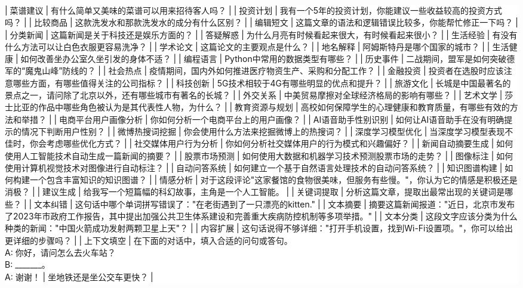 | 菜谱建议           | 有什么简单又美味的菜谱可以用来招待客人吗？                  |
| 投资计划           | 我有一个5年的投资计划，你能建议一些收益较高的投资方式吗？ |
| 比较商品          | 这款洗发水和那款洗发水的成分有什么区别？                     |
| 编辑短文           | 这篇文章的语法和逻辑错误比较多，你能帮忙修正一下吗？        |
| 分类新闻           | 这篇新闻是关于科技还是娱乐方面的？                           |
| 答疑解惑           | 为什么月亮有时候看起来很大，有时候看起来很小？             |
| 生活经验           | 有没有什么方法可以让白色衣服更容易洗净？                   |
| 学术论文           | 这篇论文的主要观点是什么？                                   |
| 地名解释           | 阿姆斯特丹是哪个国家的城市？                                 |
| 生活健康                 | 如何改善坐办公室久坐引发的身体不适？                         |
| 编程语言                 | Python中常用的数据类型有哪些？                               |
| 历史事件                 | 二战期间，盟军是如何突破德军的“魔鬼山峰”防线的？             |
| 社会热点                 | 疫情期间，国内外如何推进医疗物资生产、采购和分配工作？       |
| 金融投资                 | 投资者在选股时应该注意哪些方面，有哪些值得关注的公司指标？   |
| 科技创新                 | 5G技术相较于4G有哪些明显的优点和提升？                     |
| 旅游文化                 | 长城是中国最著名的景点之一，请问除了北京以外，还有哪些城市有著名的长城？ |
| 外交关系                 | 中美贸易摩擦对全球经济格局的影响有哪些？                     |
| 艺术文学                 | 莎士比亚的作品中哪些角色被认为是其代表性人物，为什么？         |
| 教育资源与规划         | 高校如何保障学生的心理健康和教育质量，有哪些有效的方法和举措？ |
| 电商平台用户画像分析                         | 你如何分析一个电商平台上的用户画像？               |
| AI语音助手性别识别                           | 如何让AI语音助手在没有明确提示的情况下判断用户性别？ |
| 微博热搜词挖掘                               | 你会使用什么方法来挖掘微博上的热搜词？             |
| 深度学习模型优化                             | 当深度学习模型表现不佳时，你会考虑哪些优化方式？   |
| 社交媒体用户行为分析                         | 你如何分析社交媒体用户的行为模式和兴趣偏好？         |
| 新闻自动摘要生成                             | 如何使用人工智能技术自动生成一篇新闻的摘要？         |
| 股票市场预测                                 | 如何使用大数据和机器学习技术预测股票市场的走势？     |
| 图像标注                                     | 如何使用计算机视觉技术对图像进行自动标注？           |
| 自动问答系统                                 | 如何建立一个基于自然语言处理技术的自动问答系统？     |
| 知识图谱构建                                 | 如何构建一个包含丰富知识的知识图谱？                 |
| 情感分析 | 对于这段评论"这家餐馆的食物很美味，但服务有些慢。"，你认为它的情感是积极还是消极？ |
| 建议生成 | 给我写一个短篇幅的科幻故事，主角是一个人工智能。 |
| 关键词提取 | 分析这篇文章，提取出最常出现的关键词是哪些？ |
| 文本纠错 | 这句话中哪个单词拼写错误了："在老街遇到了一只漂亮的kitten." |
| 文本摘要 | 摘要这篇新闻报道："近日，北京市发布了2023年市政府工作报告，其中提出加强公共卫生体系建设和完善重大疾病防控机制等多项举措。" |
| 文本分类 | 这段文字应该分类为什么种类的新闻："中国火箭成功发射两颗卫星上天"？ |
| 内容扩展 | 这句话说得不够详细："打开手机设置，找到Wi-Fi设置项。"，你可以给出更详细的步骤吗？ |
| 上下文填空 | 在下面的对话中，填入合适的问句或答句。<br> A: 你好，请问怎么去火车站？<br> B: _______。<br> A: 谢谢！ | 坐地铁还是坐公交车更快？ |